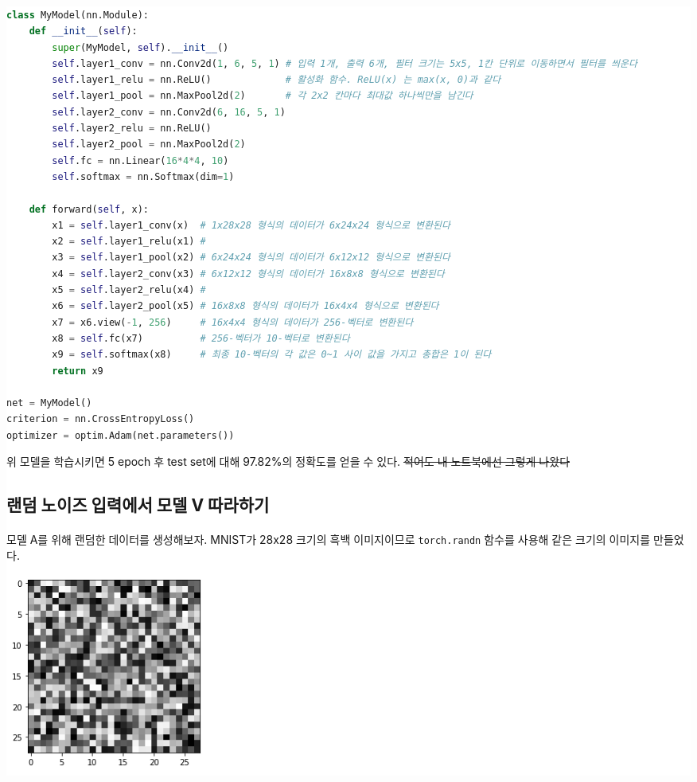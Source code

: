 ```python
class MyModel(nn.Module):
    def __init__(self):
        super(MyModel, self).__init__()
        self.layer1_conv = nn.Conv2d(1, 6, 5, 1) # 입력 1개, 출력 6개, 필터 크기는 5x5, 1칸 단위로 이동하면서 필터를 씌운다
        self.layer1_relu = nn.ReLU()             # 활성화 함수. ReLU(x) 는 max(x, 0)과 같다
        self.layer1_pool = nn.MaxPool2d(2)       # 각 2x2 칸마다 최대값 하나씩만을 남긴다
        self.layer2_conv = nn.Conv2d(6, 16, 5, 1)
        self.layer2_relu = nn.ReLU()
        self.layer2_pool = nn.MaxPool2d(2)
        self.fc = nn.Linear(16*4*4, 10)
        self.softmax = nn.Softmax(dim=1)
    
    def forward(self, x):
        x1 = self.layer1_conv(x)  # 1x28x28 형식의 데이터가 6x24x24 형식으로 변환된다
        x2 = self.layer1_relu(x1) # 
        x3 = self.layer1_pool(x2) # 6x24x24 형식의 데이터가 6x12x12 형식으로 변환된다
        x4 = self.layer2_conv(x3) # 6x12x12 형식의 데이터가 16x8x8 형식으로 변환된다
        x5 = self.layer2_relu(x4) # 
        x6 = self.layer2_pool(x5) # 16x8x8 형식의 데이터가 16x4x4 형식으로 변환된다
        x7 = x6.view(-1, 256)     # 16x4x4 형식의 데이터가 256-벡터로 변환된다
        x8 = self.fc(x7)          # 256-벡터가 10-벡터로 변환된다
        x9 = self.softmax(x8)     # 최종 10-벡터의 각 값은 0~1 사이 값을 가지고 총합은 1이 된다
        return x9

net = MyModel()
criterion = nn.CrossEntropyLoss()
optimizer = optim.Adam(net.parameters())
```

위 모델을 학습시키면 5 epoch 후 test set에 대해 97.82%의 정확도를 얻을 수 있다. ~~적어도 내 노트북에선 그렇게 나왔다~~



## 랜덤 노이즈 입력에서 모델 V 따라하기

모델 A를 위해 랜덤한 데이터를 생성해보자. MNIST가 28x28 크기의 흑백 이미지이므로 `torch.randn` 함수를 사용해 같은 크기의 이미지를 만들었다.

<img src="/assets/images/2019/11/model-stealing-random-sample.png" style="width:250px">
